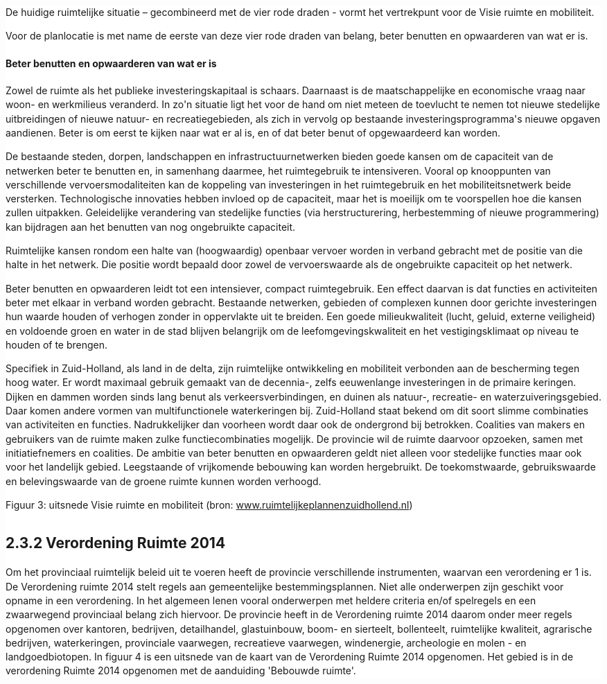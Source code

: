 De huidige ruimtelijke situatie – gecombineerd met de vier rode draden - vormt het vertrekpunt voor de Visie ruimte en mobiliteit.

Voor de planlocatie is met name de eerste van deze vier rode draden van belang, beter benutten en opwaarderen van wat er is.

#### Beter benutten en opwaarderen van wat er is

Zowel de ruimte als het publieke investeringskapitaal is schaars. Daarnaast is de maatschappelijke en economische vraag naar woon- en werkmilieus veranderd. In zo'n situatie ligt het voor de hand om niet meteen de toevlucht te nemen tot nieuwe stedelijke uitbreidingen of nieuwe natuur- en recreatiegebieden, als zich in vervolg op bestaande investeringsprogramma's nieuwe opgaven aandienen. Beter is om eerst te kijken naar wat er al is, en of dat beter benut of opgewaardeerd kan worden.

De bestaande steden, dorpen, landschappen en infrastructuurnetwerken bieden goede kansen om de capaciteit van de netwerken beter te benutten en, in samenhang daarmee, het ruimtegebruik te intensiveren. Vooral op knooppunten van verschillende vervoersmodaliteiten kan de koppeling van investeringen in het ruimtegebruik en het mobiliteitsnetwerk beide versterken. Technologische innovaties hebben invloed op de capaciteit, maar het is moeilijk om te voorspellen hoe die kansen zullen uitpakken. Geleidelijke verandering van stedelijke functies (via herstructurering, herbestemming of nieuwe programmering) kan bijdragen aan het benutten van nog ongebruikte capaciteit.

Ruimtelijke kansen rondom een halte van (hoogwaardig) openbaar vervoer worden in verband gebracht met de positie van die halte in het netwerk. Die positie wordt bepaald door zowel de vervoerswaarde als de ongebruikte capaciteit op het netwerk.

Beter benutten en opwaarderen leidt tot een intensiever, compact ruimtegebruik. Een effect daarvan is dat functies en activiteiten beter met elkaar in verband worden gebracht. Bestaande netwerken, gebieden of complexen kunnen door gerichte investeringen hun waarde houden of verhogen zonder in oppervlakte uit te breiden. Een goede milieukwaliteit (lucht, geluid, externe veiligheid) en voldoende groen en water in de stad blijven belangrijk om de leefomgevingskwaliteit en het vestigingsklimaat op niveau te houden of te brengen.

Specifiek in Zuid-Holland, als land in de delta, zijn ruimtelijke ontwikkeling en mobiliteit verbonden aan de bescherming tegen hoog water. Er wordt maximaal gebruik gemaakt van de decennia-, zelfs eeuwenlange investeringen in de primaire keringen. Dijken en dammen worden sinds lang benut als verkeersverbindingen, en duinen als natuur-, recreatie- en waterzuiveringsgebied. Daar komen andere vormen van multifunctionele waterkeringen bij. Zuid-Holland staat bekend om dit soort slimme combinaties van activiteiten en functies. Nadrukkelijker dan voorheen wordt daar ook de ondergrond bij betrokken. Coalities van makers en gebruikers van de ruimte maken zulke functiecombinaties mogelijk. De provincie wil de ruimte daarvoor opzoeken, samen met initiatiefnemers en coalities. De ambitie van beter benutten en opwaarderen geldt niet alleen voor stedelijke functies maar ook voor het landelijk gebied. Leegstaande of vrijkomende bebouwing kan worden hergebruikt. De toekomstwaarde, gebruikswaarde en belevingswaarde van de groene ruimte kunnen worden verhoogd.

Figuur 3: uitsnede Visie ruimte en mobiliteit (bron: www.ruimtelijkeplannenzuidhollend.nl)

## 2.3.2 Verordening Ruimte 2014

Om het provinciaal ruimtelijk beleid uit te voeren heeft de provincie verschillende instrumenten, waarvan een verordening er 1 is. De Verordening ruimte 2014 stelt regels aan gemeentelijke bestemmingsplannen. Niet alle onderwerpen zijn geschikt voor opname in een verordening. In het algemeen lenen vooral onderwerpen met heldere criteria en/of spelregels en een zwaarwegend provinciaal belang zich hiervoor. De provincie heeft in de Verordening ruimte 2014 daarom onder meer regels opgenomen over kantoren, bedrijven, detailhandel, glastuinbouw, boom- en sierteelt, bollenteelt, ruimtelijke kwaliteit, agrarische bedrijven, waterkeringen, provinciale vaarwegen, recreatieve vaarwegen, windenergie, archeologie en molen - en landgoedbiotopen. In figuur 4 is een uitsnede van de kaart van de Verordening Ruimte 2014 opgenomen. Het gebied is in de verordening Ruimte 2014 opgenomen met de aanduiding 'Bebouwde ruimte'.
